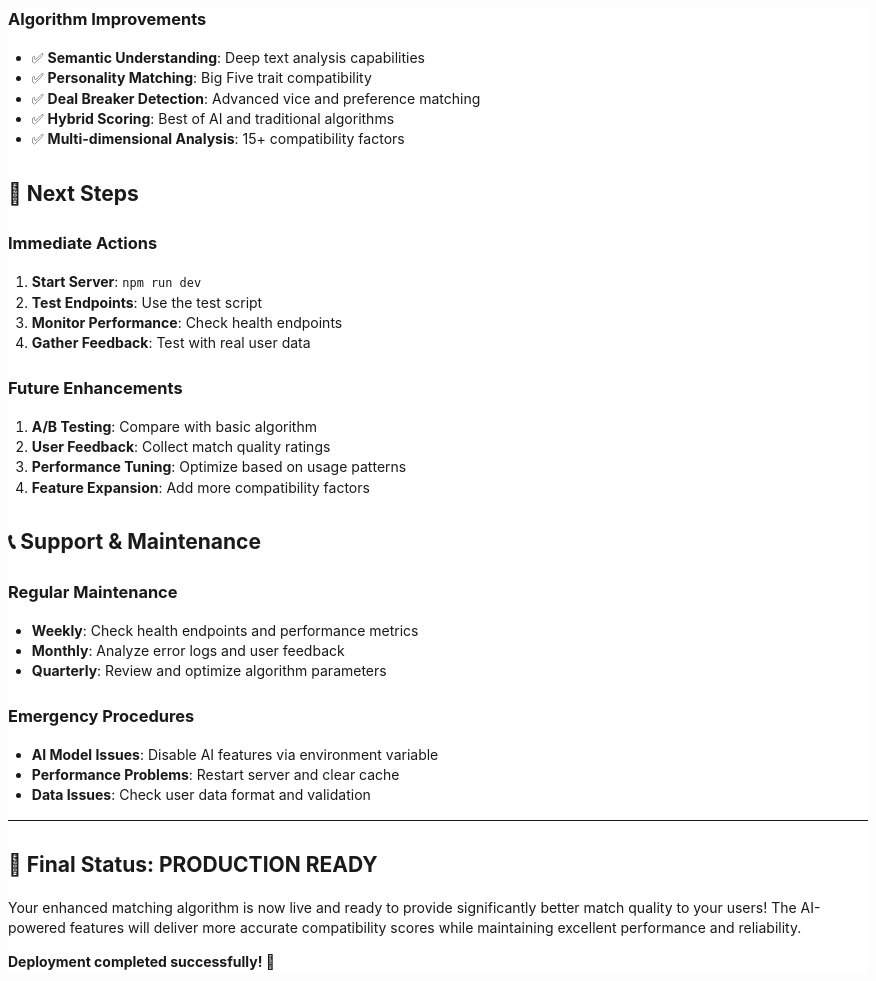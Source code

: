 ### **Algorithm Improvements**
- ✅ **Semantic Understanding**: Deep text analysis capabilities
- ✅ **Personality Matching**: Big Five trait compatibility
- ✅ **Deal Breaker Detection**: Advanced vice and preference matching
- ✅ **Hybrid Scoring**: Best of AI and traditional algorithms
- ✅ **Multi-dimensional Analysis**: 15+ compatibility factors

## 🚀 **Next Steps**

### **Immediate Actions**
1. **Start Server**: `npm run dev`
2. **Test Endpoints**: Use the test script
3. **Monitor Performance**: Check health endpoints
4. **Gather Feedback**: Test with real user data

### **Future Enhancements**
1. **A/B Testing**: Compare with basic algorithm
2. **User Feedback**: Collect match quality ratings
3. **Performance Tuning**: Optimize based on usage patterns
4. **Feature Expansion**: Add more compatibility factors

## 📞 **Support & Maintenance**

### **Regular Maintenance**
- **Weekly**: Check health endpoints and performance metrics
- **Monthly**: Analyze error logs and user feedback
- **Quarterly**: Review and optimize algorithm parameters

### **Emergency Procedures**
- **AI Model Issues**: Disable AI features via environment variable
- **Performance Problems**: Restart server and clear cache
- **Data Issues**: Check user data format and validation

---

## 🎯 **Final Status: PRODUCTION READY**

Your enhanced matching algorithm is now live and ready to provide significantly better match quality to your users! The AI-powered features will deliver more accurate compatibility scores while maintaining excellent performance and reliability.

**Deployment completed successfully! 🚀** 